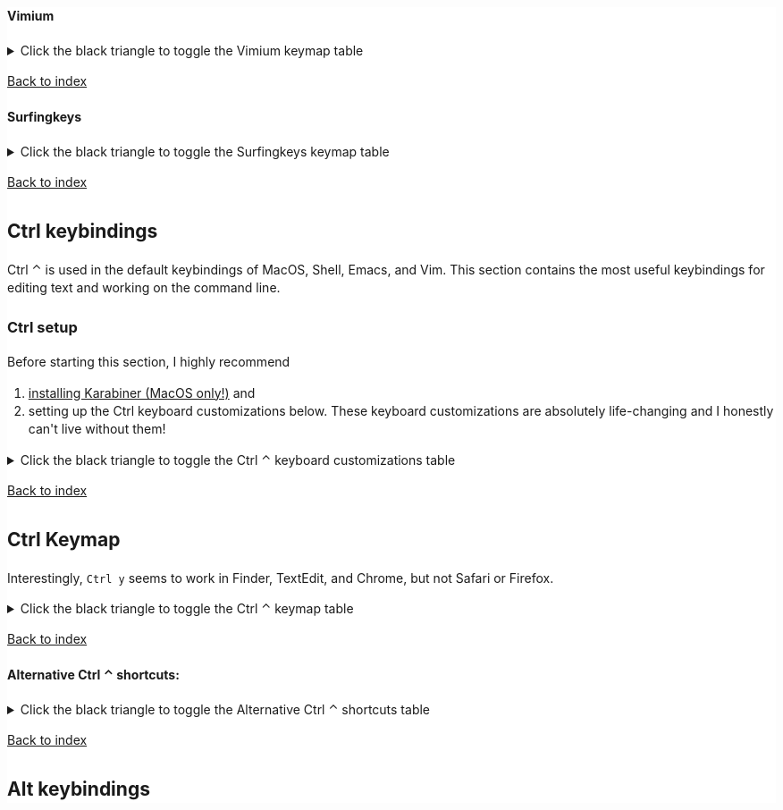 #### Vimium

<details><summary>
Click the black triangle to toggle the Vimium keymap table
</summary></details>

[Back to index](#index)

#### Surfingkeys

<details><summary>
Click the black triangle to toggle the Surfingkeys keymap table
</summary></details>

[Back to index](#index)

## Ctrl keybindings

Ctrl ⌃ is used in the default keybindings of MacOS, Shell, Emacs, and Vim.
This section contains the most useful keybindings for editing text and working on the command line.

### Ctrl setup

Before starting this section,
I highly recommend
1. [installing Karabiner (MacOS only!)](https://github.com/keykata/setup/blob/main/karabiner-setup.md) and
2. setting up the Ctrl keyboard customizations below.
These keyboard customizations are absolutely life-changing and I honestly can't live without them!

<details><summary>
Click the black triangle to toggle the Ctrl ⌃ keyboard customizations table
</summary></details>

[Back to index](#index)

## Ctrl Keymap

Interestingly, `Ctrl y` seems to work in Finder, TextEdit, and Chrome, but not Safari or Firefox.

<details><summary>
Click the black triangle to toggle the Ctrl ⌃ keymap table
</summary></details>

[Back to index](#index)

#### Alternative Ctrl ⌃ shortcuts:

<details><summary>
Click the black triangle to toggle the Alternative Ctrl ⌃ shortcuts table
</summary></details>

[Back to index](#index)

## Alt keybindings
